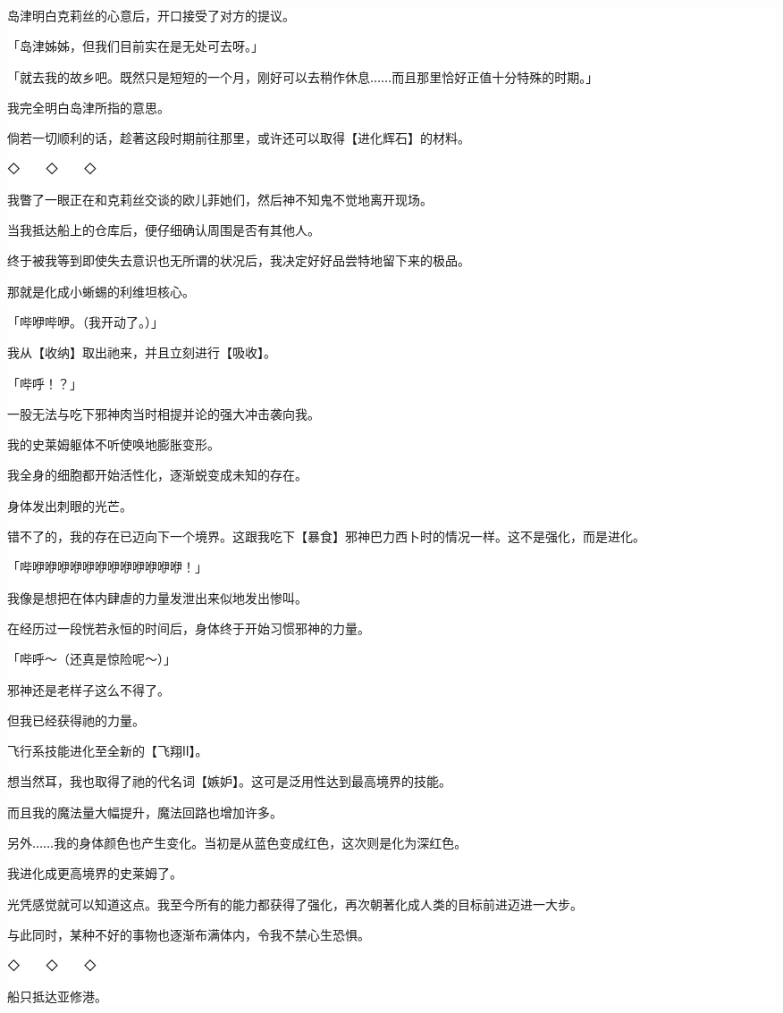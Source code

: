 岛津明白克莉丝的心意后，开口接受了对方的提议。

「岛津姊姊，但我们目前实在是无处可去呀。」

「就去我的故乡吧。既然只是短短的一个月，刚好可以去稍作休息……而且那里恰好正值十分特殊的时期。」

我完全明白岛津所指的意思。

倘若一切顺利的话，趁著这段时期前往那里，或许还可以取得【进化辉石】的材料。

◇　　◇　　◇

我瞥了一眼正在和克莉丝交谈的欧儿菲她们，然后神不知鬼不觉地离开现场。

当我抵达船上的仓库后，便仔细确认周围是否有其他人。

终于被我等到即使失去意识也无所谓的状况后，我决定好好品尝特地留下来的极品。

那就是化成小蜥蜴的利维坦核心。

「哔咿哔咿。（我开动了。）」

我从【收纳】取出祂来，并且立刻进行【吸收】。

「哔呼！？」

一股无法与吃下邪神肉当时相提并论的强大冲击袭向我。

我的史莱姆躯体不听使唤地膨胀变形。

我全身的细胞都开始活性化，逐渐蜕变成未知的存在。

身体发出刺眼的光芒。

错不了的，我的存在已迈向下一个境界。这跟我吃下【暴食】邪神巴力西卜时的情况一样。这不是强化，而是进化。

「哔咿咿咿咿咿咿咿咿咿咿咿咿！」

我像是想把在体内肆虐的力量发泄出来似地发出惨叫。

在经历过一段恍若永恒的时间后，身体终于开始习惯邪神的力量。

「哔呼～（还真是惊险呢～）」

邪神还是老样子这么不得了。

但我已经获得祂的力量。

飞行系技能进化至全新的【飞翔Ⅱ】。

想当然耳，我也取得了祂的代名词【嫉妒】。这可是泛用性达到最高境界的技能。

而且我的魔法量大幅提升，魔法回路也增加许多。

另外……我的身体颜色也产生变化。当初是从蓝色变成红色，这次则是化为深红色。

我进化成更高境界的史莱姆了。

光凭感觉就可以知道这点。我至今所有的能力都获得了强化，再次朝著化成人类的目标前进迈进一大步。

与此同时，某种不好的事物也逐渐布满体内，令我不禁心生恐惧。

◇　　◇　　◇

船只抵达亚修港。
